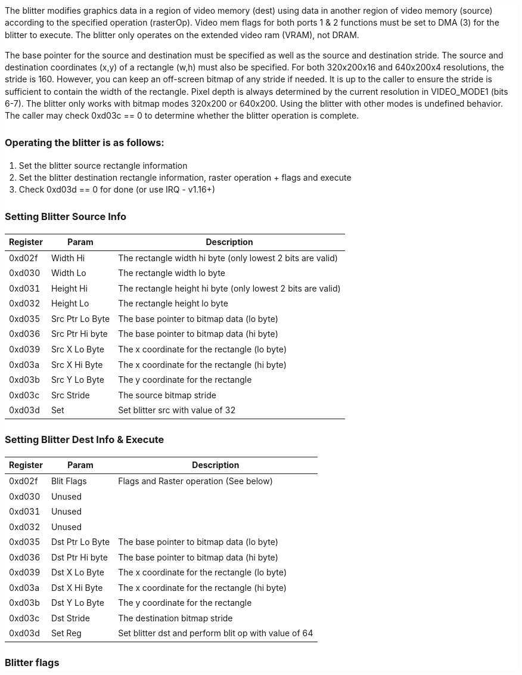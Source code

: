 The blitter modifies graphics data in a region of video memory (dest) using data in another region of video memory (source) according to the specified operation (rasterOp).  Video mem flags for both ports 1 & 2 functions must be set to DMA (3) for the blitter to execute. The blitter only operates on the extended video ram (VRAM), not DRAM.

The base pointer for the source and destination must be specified as well as the source and destination stride. The source and destination coordinates (x,y) of a rectangle (w,h) must also be specified.  For both 320x200x16 and 640x200x4 resolutions, the stride is 160.  However, you can keep an off-screen bitmap of any stride if needed. It is up to the caller to ensure the stride is sufficient to contain the width of the rectangle. Pixel depth is always determined by the current resolution in VIDEO_MODE1 (bits 6-7). The blitter only works with bitmap modes 320x200 or 640x200.  Using the blitter with other modes is undefined behavior.  The caller may check 0xd03c == 0 to determine whether the blitter operation is complete.

### Operating the blitter is as follows:

1. Set the blitter source rectangle information
2. Set the blitter destination rectangle information, raster operation + flags and execute
3. Check 0xd03d == 0 for done (or use IRQ - v1.16+)

### Setting Blitter Source Info

Register| Param | Description
--------|-------|------------
0xd02f | Width Hi | The rectangle width hi byte (only lowest 2 bits are valid)
0xd030 | Width Lo | The rectangle width lo byte
0xd031 | Height Hi | The rectangle height hi byte (only lowest 2 bits are valid)
0xd032 | Height Lo  | The rectangle height lo byte
0xd035 | Src Ptr Lo Byte | The base pointer to bitmap data (lo byte)
0xd036 | Src Ptr Hi byte | The base pointer to bitmap data (hi byte)
0xd039 | Src X Lo Byte | The x coordinate for the rectangle (lo byte)
0xd03a | Src X Hi Byte | The x coordinate for the rectangle (hi byte)
0xd03b | Src Y Lo Byte | The y coordinate for the rectangle
0xd03c | Src Stride | The source bitmap stride
0xd03d | Set | Set blitter src with value of 32

### Setting Blitter Dest Info & Execute

Register| Param | Description
--------|-------|------------
0xd02f | Blit Flags | Flags and Raster operation (See below)
0xd030 | Unused |
0xd031 | Unused | 
0xd032 | Unused | 
0xd035 | Dst Ptr Lo Byte | The base pointer to bitmap data (lo byte)
0xd036 | Dst Ptr Hi byte | The base pointer to bitmap data (hi byte)
0xd039 | Dst X Lo Byte | The x coordinate for the rectangle (lo byte)
0xd03a | Dst X Hi Byte | The x coordinate for the rectangle (hi byte)
0xd03b | Dst Y Lo Byte | The y coordinate for the rectangle
0xd03c | Dst Stride | The destination bitmap stride
0xd03d | Set Reg | Set blitter dst and perform blit op with value of 64

### Blitter flags
